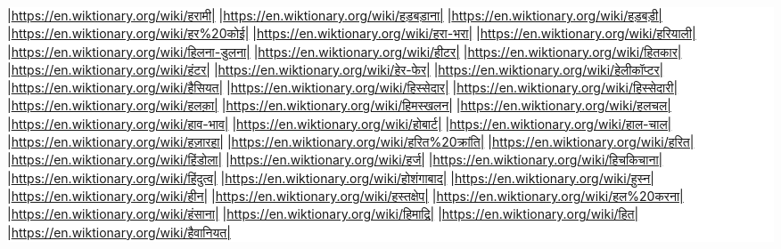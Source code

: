 |https://en.wiktionary.org/wiki/हरामी|
|https://en.wiktionary.org/wiki/हड़बड़ाना|
|https://en.wiktionary.org/wiki/हड़बड़ी|
|https://en.wiktionary.org/wiki/हर%20कोई|
|https://en.wiktionary.org/wiki/हरा-भरा|
|https://en.wiktionary.org/wiki/हरियाली|
|https://en.wiktionary.org/wiki/हिलना-डुलना|
|https://en.wiktionary.org/wiki/हीटर|
|https://en.wiktionary.org/wiki/हितकार|
|https://en.wiktionary.org/wiki/हंटर|
|https://en.wiktionary.org/wiki/हेर-फेर|
|https://en.wiktionary.org/wiki/हेलीकॉप्टर|
|https://en.wiktionary.org/wiki/हैसियत|
|https://en.wiktionary.org/wiki/हिस्सेदार|
|https://en.wiktionary.org/wiki/हिस्सेदारी|
|https://en.wiktionary.org/wiki/हलक़ा|
|https://en.wiktionary.org/wiki/हिमस्खलन|
|https://en.wiktionary.org/wiki/हलचल|
|https://en.wiktionary.org/wiki/हाव-भाव|
|https://en.wiktionary.org/wiki/होबार्ट|
|https://en.wiktionary.org/wiki/हाल-चाल|
|https://en.wiktionary.org/wiki/हज़ारहा|
|https://en.wiktionary.org/wiki/हरित%20क्रांति|
|https://en.wiktionary.org/wiki/हरित|
|https://en.wiktionary.org/wiki/हिंडोला|
|https://en.wiktionary.org/wiki/हर्ज|
|https://en.wiktionary.org/wiki/हिचकिचाना|
|https://en.wiktionary.org/wiki/हिंदुत्व|
|https://en.wiktionary.org/wiki/होशंगाबाद|
|https://en.wiktionary.org/wiki/हुस्न|
|https://en.wiktionary.org/wiki/हीन|
|https://en.wiktionary.org/wiki/हस्तक्षेप|
|https://en.wiktionary.org/wiki/हल%20करना|
|https://en.wiktionary.org/wiki/हंसाना|
|https://en.wiktionary.org/wiki/हिमाद्रि|
|https://en.wiktionary.org/wiki/हित|
|https://en.wiktionary.org/wiki/हैवानियत|